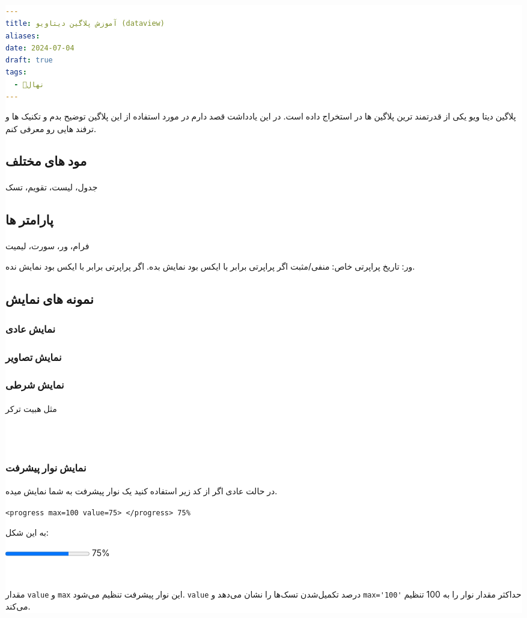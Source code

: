 ```yaml
---
title: آموزش پلاگین دیتاویو (dataview)
aliases: 
date: 2024-07-04
draft: true
tags:
  - 🌱نهال
---
```

پلاگین دیتا ویو یکی از قدرتمند ترین پلاگین ها در استخراج داده است. در این یادداشت قصد دارم در مورد استفاده از این پلاگین توضیح بدم و تکنیک ها و ترفند هایی رو معرفی کنم.

## مود های مختلف

جدول، لیست، تقویم، تسک

## پارامتر ها
فرام، ور، سورت، لیمیت

ور:
تاریخ
پراپرتی خاص: منفی/مثبت اگر پراپرتی برابر با ایکس بود نمایش بده. اگر پراپرتی برابر با ایکس بود نمایش نده.

## نمونه های نمایش

### نمایش عادی

### نمایش تصاویر
### نمایش شرطی
مثل هبیت ترکر

<br/> <br/>

### نمایش نوار پیشرفت
در حالت عادی اگر از کد زیر استفاده کنید یک نوار پیشرفت به شما نمایش میده.

```
<progress max=100 value=75> </progress> 75%
```

به این شکل:

<progress max=100 value=75> </progress> 75%

<br/>

مقدار `value` و `max` این نوار پیشرفت تنظیم می‌شود. `value` درصد تکمیل‌شدن تسک‌ها را نشان می‌دهد و `max='100'` حداکثر مقدار نوار را به 100 تنظیم می‌کند.
<br/>
